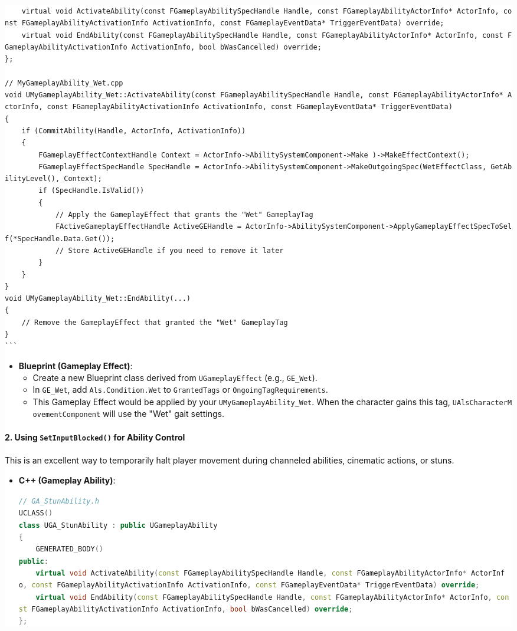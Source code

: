         virtual void ActivateAbility(const FGameplayAbilitySpecHandle Handle, const FGameplayAbilityActorInfo* ActorInfo, const FGameplayAbilityActivationInfo ActivationInfo, const FGameplayEventData* TriggerEventData) override;
        virtual void EndAbility(const FGameplayAbilitySpecHandle Handle, const FGameplayAbilityActorInfo* ActorInfo, const FGameplayAbilityActivationInfo ActivationInfo, bool bWasCancelled) override;
    };

    // MyGameplayAbility_Wet.cpp
    void UMyGameplayAbility_Wet::ActivateAbility(const FGameplayAbilitySpecHandle Handle, const FGameplayAbilityActorInfo* ActorInfo, const FGameplayAbilityActivationInfo ActivationInfo, const FGameplayEventData* TriggerEventData)
    {
        if (CommitAbility(Handle, ActorInfo, ActivationInfo))
        {
            FGameplayEffectContextHandle Context = ActorInfo->AbilitySystemComponent->Make )->MakeEffectContext();
            FGameplayEffectSpecHandle SpecHandle = ActorInfo->AbilitySystemComponent->MakeOutgoingSpec(WetEffectClass, GetAbilityLevel(), Context);
            if (SpecHandle.IsValid())
            {
                // Apply the GameplayEffect that grants the "Wet" GameplayTag
                FActiveGameplayEffectHandle ActiveGEHandle = ActorInfo->AbilitySystemComponent->ApplyGameplayEffectSpecToSelf(*SpecHandle.Data.Get());
                // Store ActiveGEHandle if you need to remove it later
            }
        }
    }
    void UMyGameplayAbility_Wet::EndAbility(...)
    {
        // Remove the GameplayEffect that granted the "Wet" GameplayTag
    }
    ```
*   **Blueprint (Gameplay Effect)**:
    *   Create a new Blueprint class derived from `UGameplayEffect` (e.g., `GE_Wet`).
    *   In `GE_Wet`, add `Als.Condition.Wet` to `GrantedTags` or `OngoingTagRequirements`.
    *   This Gameplay Effect would be applied by your `UMyGameplayAbility_Wet`. When the character gains this tag, `UAlsCharacterMovementComponent` will use the "Wet" gait settings.

#### **2. Using `SetInputBlocked()` for Ability Control**

This is an excellent way to temporarily halt player movement during channeled abilities, cinematic actions, or stuns.

*   **C++ (Gameplay Ability)**:
    ```cpp
    // GA_StunAbility.h
    UCLASS()
    class UGA_StunAbility : public UGameplayAbility
    {
        GENERATED_BODY()
    public:
        virtual void ActivateAbility(const FGameplayAbilitySpecHandle Handle, const FGameplayAbilityActorInfo* ActorInfo, const FGameplayAbilityActivationInfo ActivationInfo, const FGameplayEventData* TriggerEventData) override;
        virtual void EndAbility(const FGameplayAbilitySpecHandle Handle, const FGameplayAbilityActorInfo* ActorInfo, const FGameplayAbilityActivationInfo ActivationInfo, bool bWasCancelled) override;
    };
